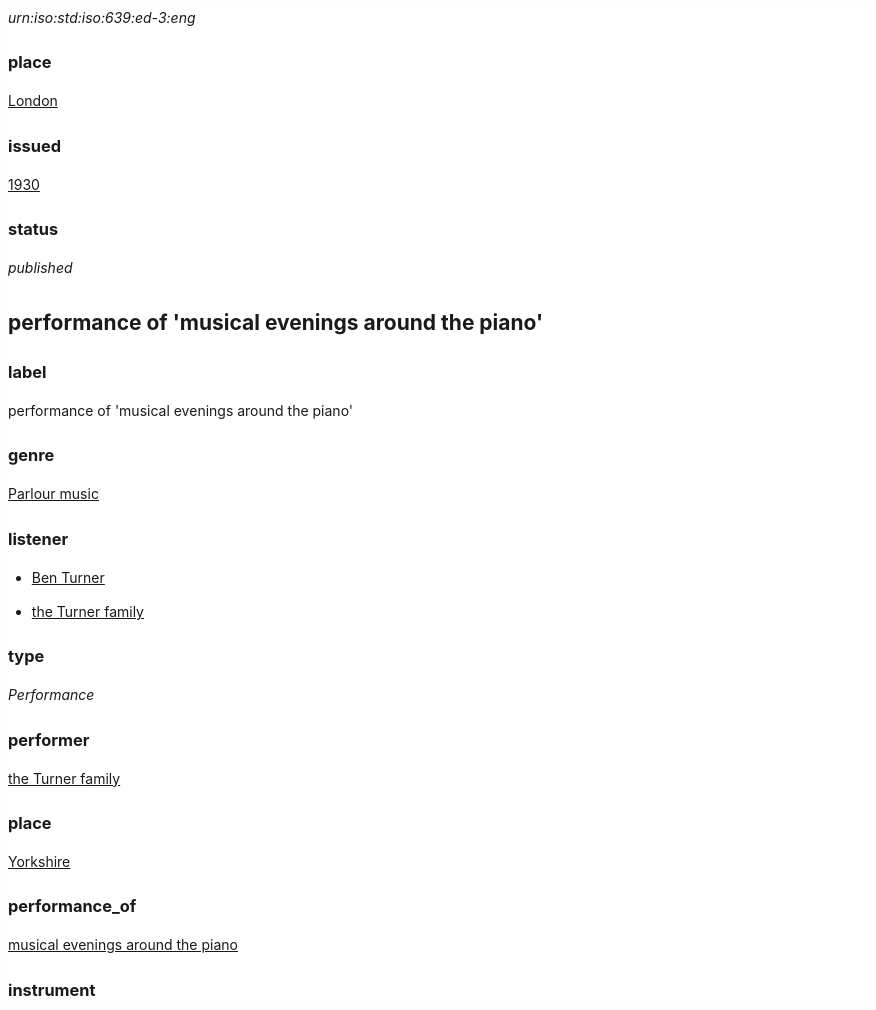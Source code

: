
*urn:iso:std:iso:639:ed-3:eng*

### place


[London](#London)

### issued


[1930](#1930)

### status


*published*

## performance of 'musical evenings around the piano'

### label


performance of 'musical evenings around the piano'

### genre


[Parlour music](#Parlour-music)

### listener

 - [Ben Turner](#Ben-Turner)

 - [the Turner family](#the-Turner-family)

### type


*Performance*

### performer


[the Turner family](#the-Turner-family)

### place


[Yorkshire](#Yorkshire)

### performance_of


[musical evenings around the piano](#musical-evenings-around-the-piano)

### instrument
